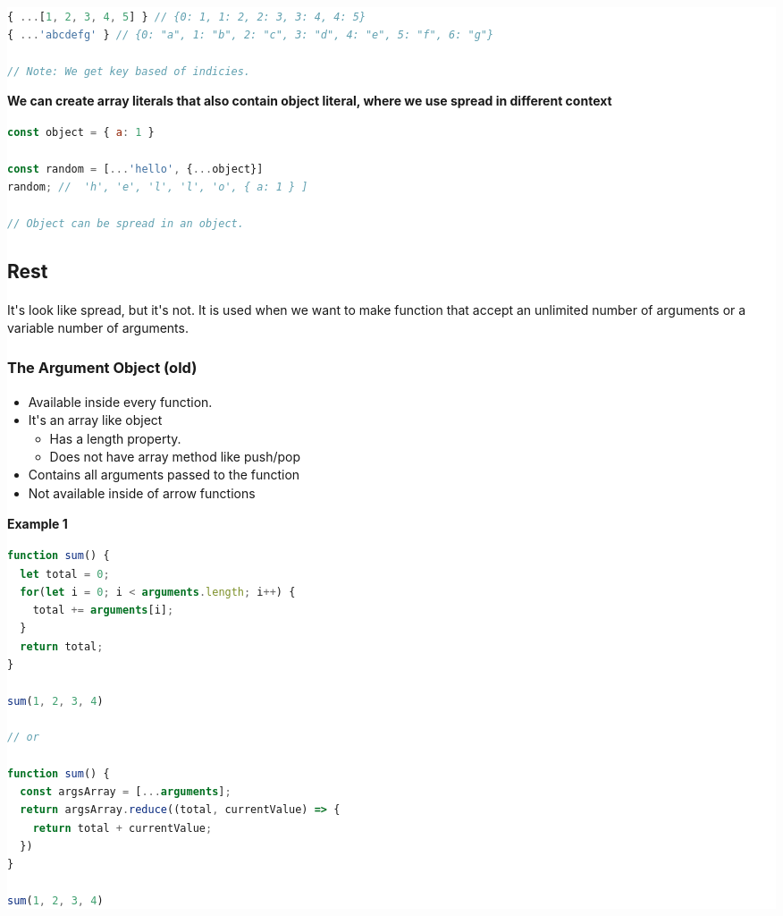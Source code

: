 ```javascript
{ ...[1, 2, 3, 4, 5] } // {0: 1, 1: 2, 2: 3, 3: 4, 4: 5}
{ ...'abcdefg' } // {0: "a", 1: "b", 2: "c", 3: "d", 4: "e", 5: "f", 6: "g"}

// Note: We get key based of indicies.
```

**We can create array literals that also contain object literal, where we use spread in different context**

```javascript
const object = { a: 1 }

const random = [...'hello', {...object}]
random; //  'h', 'e', 'l', 'l', 'o', { a: 1 } ]

// Object can be spread in an object.
```
## Rest

It's look like spread, but it's not. It is used when we want to make function that accept an unlimited number of arguments or a variable number of arguments.

### The Argument Object (old)

* Available inside every function.
* It's an array like object
  * Has a length property.
  * Does not have array method like push/pop
* Contains all arguments passed to the function
* Not available inside of arrow functions

**Example 1**

```javascript
function sum() {
  let total = 0;
  for(let i = 0; i < arguments.length; i++) {
    total += arguments[i];
  }
  return total;
}

sum(1, 2, 3, 4)

// or 

function sum() {
  const argsArray = [...arguments];
  return argsArray.reduce((total, currentValue) => {
    return total + currentValue;
  })
}

sum(1, 2, 3, 4)
```
